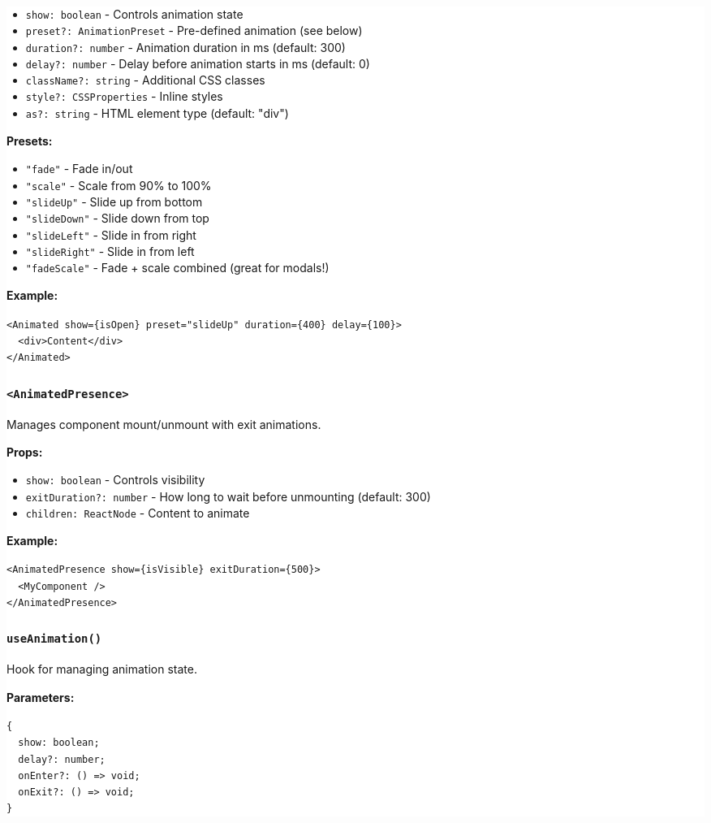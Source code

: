 - `show: boolean` - Controls animation state
- `preset?: AnimationPreset` - Pre-defined animation (see below)
- `duration?: number` - Animation duration in ms (default: 300)
- `delay?: number` - Delay before animation starts in ms (default: 0)
- `className?: string` - Additional CSS classes
- `style?: CSSProperties` - Inline styles
- `as?: string` - HTML element type (default: "div")

**Presets:**

- `"fade"` - Fade in/out
- `"scale"` - Scale from 90% to 100%
- `"slideUp"` - Slide up from bottom
- `"slideDown"` - Slide down from top
- `"slideLeft"` - Slide in from right
- `"slideRight"` - Slide in from left
- `"fadeScale"` - Fade + scale combined (great for modals!)

**Example:**

```tsx
<Animated show={isOpen} preset="slideUp" duration={400} delay={100}>
  <div>Content</div>
</Animated>
```

### `<AnimatedPresence>`

Manages component mount/unmount with exit animations.

**Props:**

- `show: boolean` - Controls visibility
- `exitDuration?: number` - How long to wait before unmounting (default: 300)
- `children: ReactNode` - Content to animate

**Example:**

```tsx
<AnimatedPresence show={isVisible} exitDuration={500}>
  <MyComponent />
</AnimatedPresence>
```

### `useAnimation()`

Hook for managing animation state.

**Parameters:**

```tsx
{
  show: boolean;
  delay?: number;
  onEnter?: () => void;
  onExit?: () => void;
}
```
